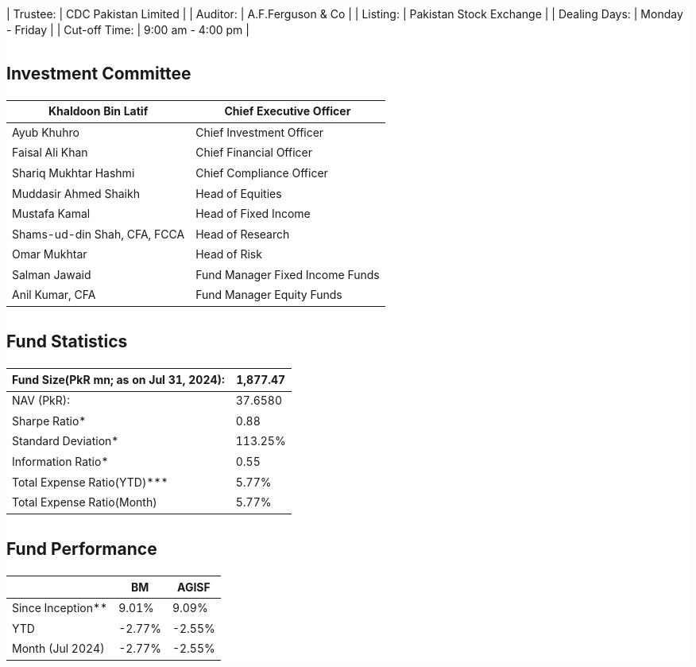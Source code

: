 | Trustee:                 | CDC Pakistan Limited                                                 |
| Auditor:                 | A.F.Ferguson & Co                                                    |
| Listing:                 | Pakistan Stock Exchange                                              |
| Dealing Days:            | Monday - Friday                                                      |
| Cut-off Time:            | 9:00 am - 4:00 pm                                                    |

## Investment Committee

| Khaldoon Bin Latif           | Chief Executive Officer         |
| ---------------------------- | ------------------------------- |
| Ayub Khuhro                  | Chief Investment Officer        |
| Faisal Ali Khan              | Chief Financial Officer         |
| Shariq Mukhtar Hashmi        | Chief Compliance Officer        |
| Muddasir Ahmed Shaikh        | Head of Equities                |
| Mustafa Kamal                | Head of Fixed Income            |
| Shams-ud-din Shah, CFA, FCCA | Head of Research                |
| Omar Mukhtar                 | Head of Risk                    |
| Salman Jawaid                | Fund Manager Fixed Income Funds |
| Anil Kumar, CFA              | Fund Manager Equity Funds       |

## Fund Statistics

| Fund Size(PkR mn; as on Jul 31, 2024): | 1,877.47 |
| -------------------------------------- | -------- |
| NAV (PkR):                             | 37.6580  |
| Sharpe Ratio\*                         | 0.88     |
| Standard Deviation\*                   | 113.25%  |
| Information Ratio\*                    | 0.55     |
| Total Expense Ratio(YTD)\*\*\*         | 5.77%    |
| Total Expense Ratio(Month)             | 5.77%    |

## Fund Performance

|                     | BM     | AGISF  |
| ------------------- | ------ | ------ |
| Since Inception\*\* | 9.01%  | 9.09%  |
| YTD                 | -2.77% | -2.55% |
| Month (Jul 2024)    | -2.77% | -2.55% |
